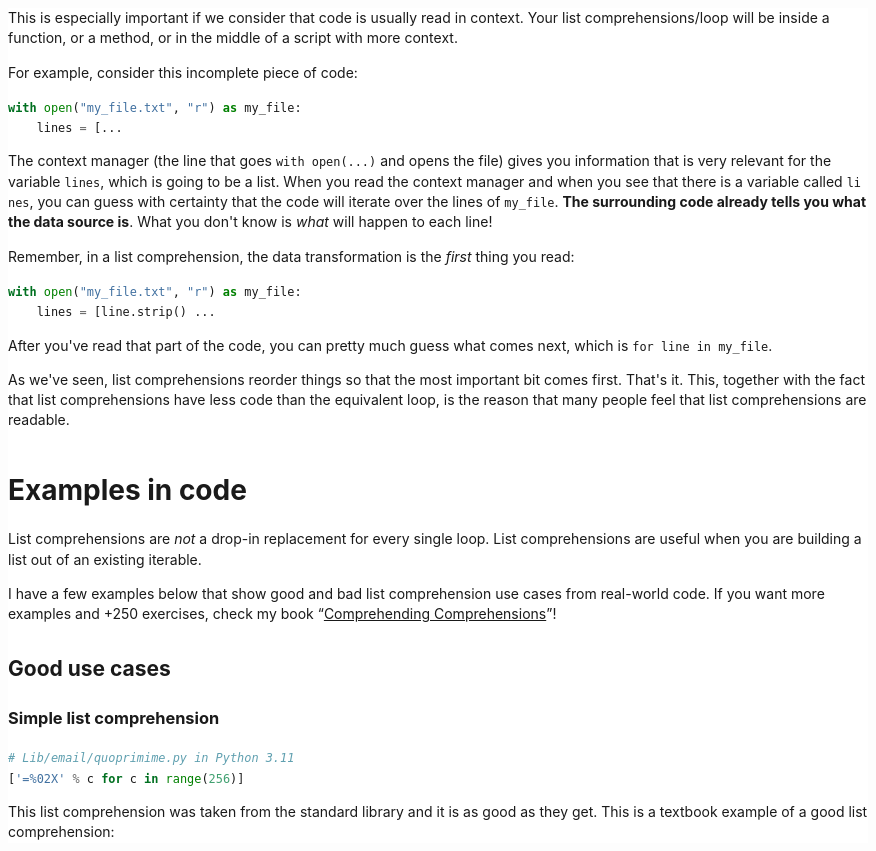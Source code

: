 This is especially important if we consider that code is usually read in context.
Your list comprehensions/loop will be inside a function, or a method, or in the middle of a script with more context.

For example, consider this incomplete piece of code:

```py
with open("my_file.txt", "r") as my_file:
    lines = [...
```

The context manager (the line that goes `with open(...)` and opens the file) gives you information that is very relevant for the variable `lines`, which is going to be a list.
When you read the context manager and when you see that there is a variable called `lines`, you can guess with certainty that the code will iterate over the lines of `my_file`.
**The surrounding code already tells you what the data source is**.
What you don't know is _what_ will happen to each line!

Remember, in a list comprehension, the data transformation is the _first_ thing you read:

```py
with open("my_file.txt", "r") as my_file:
    lines = [line.strip() ...
```

After you've read that part of the code, you can pretty much guess what comes next, which is `for line in my_file`.

As we've seen, list comprehensions reorder things so that the most important bit comes first.
That's it.
This, together with the fact that list comprehensions have less code than the equivalent loop, is the reason that many people feel that list comprehensions are readable.


# Examples in code

List comprehensions are _not_ a drop-in replacement for every single loop.
List comprehensions are useful when you are building a list out of an existing iterable.

I have a few examples below that show good and bad list comprehension use cases from real-world code.
If you want more examples and +250 exercises, check my book “[Comprehending Comprehensions][comps-book]”!

## Good use cases

### Simple list comprehension

```py
# Lib/email/quoprimime.py in Python 3.11
['=%02X' % c for c in range(256)]
```

This list comprehension was taken from the standard library and it is as good as they get.
This is a textbook example of a good list comprehension:


[subscribe]: https://mathspp.com/subscribe
[manifesto]: /blog/pydonts/pydont-manifesto
[gumroad-cheatsheet]: https://gum.co/cheatsheet_list_comps_101
[gumroad-pydonts]: https://gum.co/pydonts
[pydont-zip]: /blog/pydonts/zip-up
[pydont-boolean-short-circuiting]: /blog/pydonts/boolean-short-circuiting
[daniel-list-comp-reply]: https://twitter.com/mathsppblog/status/1430463304401670145
[comps-book]: https://mathspp.com/comprehending-comprehensions
[pydont-string-formatting]: /blog/pydonts/string-formatting-comparison
[pydont-underscores]: /blog/pydonts/usages-of-underscore